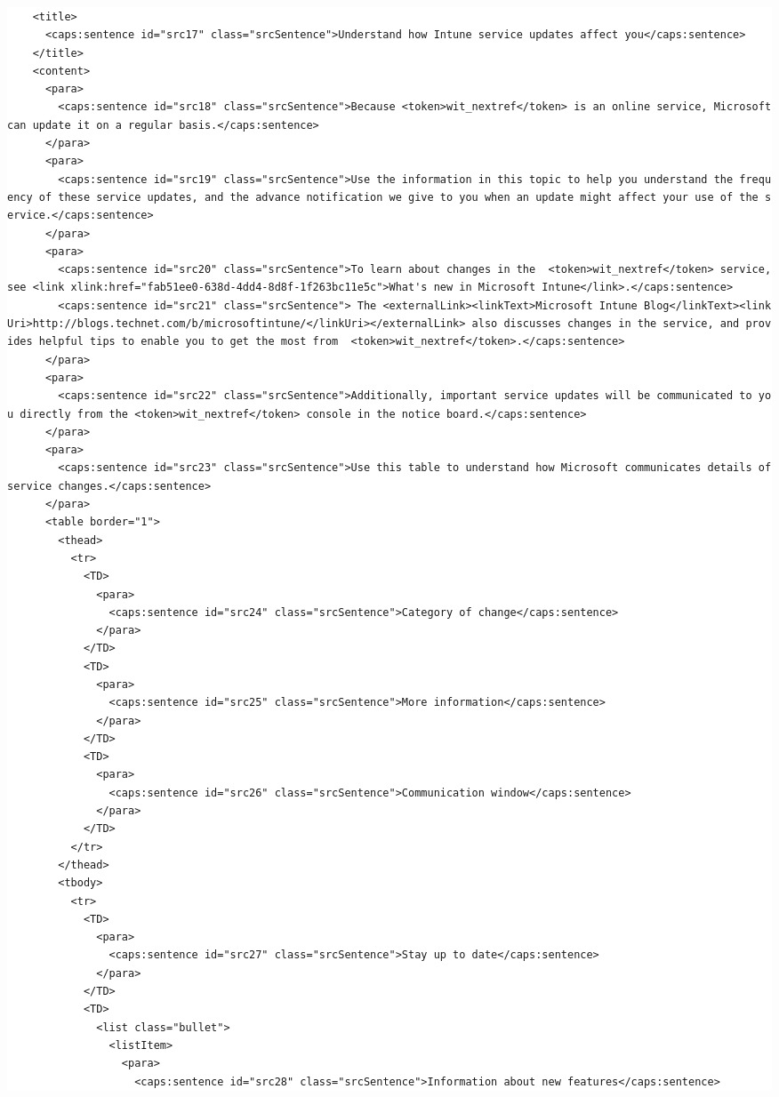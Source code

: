         <title>
          <caps:sentence id="src17" class="srcSentence">Understand how Intune service updates affect you</caps:sentence>
        </title>
        <content>
          <para>
            <caps:sentence id="src18" class="srcSentence">Because <token>wit_nextref</token> is an online service, Microsoft can update it on a regular basis.</caps:sentence>
          </para>
          <para>
            <caps:sentence id="src19" class="srcSentence">Use the information in this topic to help you understand the frequency of these service updates, and the advance notification we give to you when an update might affect your use of the service.</caps:sentence>
          </para>
          <para>
            <caps:sentence id="src20" class="srcSentence">To learn about changes in the  <token>wit_nextref</token> service, see <link xlink:href="fab51ee0-638d-4dd4-8d8f-1f263bc11e5c">What's new in Microsoft Intune</link>.</caps:sentence>
            <caps:sentence id="src21" class="srcSentence"> The <externalLink><linkText>Microsoft Intune Blog</linkText><linkUri>http://blogs.technet.com/b/microsoftintune/</linkUri></externalLink> also discusses changes in the service, and provides helpful tips to enable you to get the most from  <token>wit_nextref</token>.</caps:sentence>
          </para>
          <para>
            <caps:sentence id="src22" class="srcSentence">Additionally, important service updates will be communicated to you directly from the <token>wit_nextref</token> console in the notice board.</caps:sentence>
          </para>
          <para>
            <caps:sentence id="src23" class="srcSentence">Use this table to understand how Microsoft communicates details of service changes.</caps:sentence>
          </para>
          <table border="1">
            <thead>
              <tr>
                <TD>
                  <para>
                    <caps:sentence id="src24" class="srcSentence">Category of change</caps:sentence>
                  </para>
                </TD>
                <TD>
                  <para>
                    <caps:sentence id="src25" class="srcSentence">More information</caps:sentence>
                  </para>
                </TD>
                <TD>
                  <para>
                    <caps:sentence id="src26" class="srcSentence">Communication window</caps:sentence>
                  </para>
                </TD>
              </tr>
            </thead>
            <tbody>
              <tr>
                <TD>
                  <para>
                    <caps:sentence id="src27" class="srcSentence">Stay up to date</caps:sentence>
                  </para>
                </TD>
                <TD>
                  <list class="bullet">
                    <listItem>
                      <para>
                        <caps:sentence id="src28" class="srcSentence">Information about new features</caps:sentence>